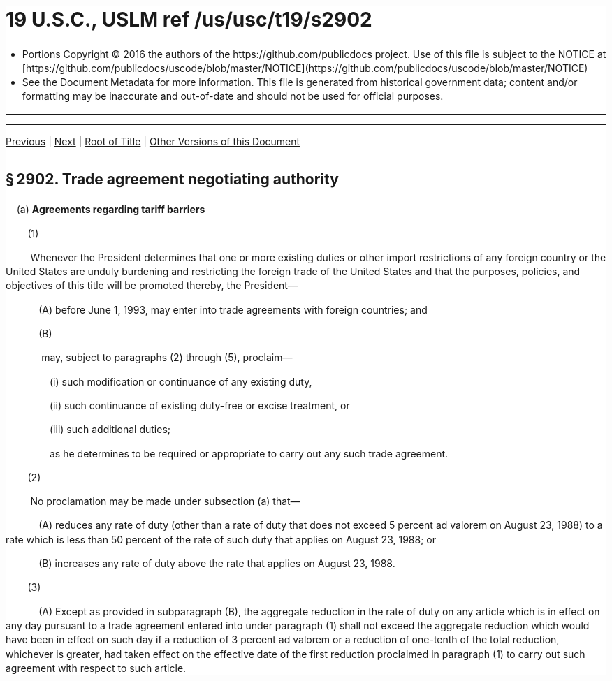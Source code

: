 ---
---

# 19 U.S.C., USLM ref /us/usc/t19/s2902

* Portions Copyright © 2016 the authors of the https://github.com/publicdocs project.
  Use of this file is subject to the NOTICE at [https://github.com/publicdocs/uscode/blob/master/NOTICE](https://github.com/publicdocs/uscode/blob/master/NOTICE)
* See the [Document Metadata](././../../../..//README.md) for more information.
  This file is generated from historical government data; content and/or formatting may be inaccurate and out-of-date and should not be used for official purposes.

----------
----------

[Previous](./../../../..//us/usc/t19/ch17/m__us_usc_t19_s2901.md) | [Next](./../../../..//us/usc/t19/ch17/m__us_usc_t19_s2903.md) | [Root of Title](./../../../../) | [Other Versions of this Document](https://publicdocs.github.io/go/links?ns=uslm&ref=%2Fus%2Fusc%2Ft19%2Fs2902)

## § 2902. Trade agreement negotiating authority

    (a) __Agreements regarding tariff barriers__ 

        (1)

         Whenever the President determines that one or more existing duties or other import restrictions of any foreign country or the United States are unduly burdening and restricting the foreign trade of the United States and that the purposes, policies, and objectives of this title will be promoted thereby, the President—

            (A) before June 1, 1993, may enter into trade agreements with foreign countries; and

            (B)

             may, subject to paragraphs (2) through (5), proclaim—

                (i) such modification or continuance of any existing duty,

                (ii) such continuance of existing duty-free or excise treatment, or

                (iii) such additional duties;

                as he determines to be required or appropriate to carry out any such trade agreement.

        (2)

         No proclamation may be made under subsection (a) that—

            (A) reduces any rate of duty (other than a rate of duty that does not exceed 5 percent ad valorem on August 23, 1988) to a rate which is less than 50 percent of the rate of such duty that applies on August 23, 1988; or

            (B) increases any rate of duty above the rate that applies on August 23, 1988.

        (3)

            (A) Except as provided in subparagraph (B), the aggregate reduction in the rate of duty on any article which is in effect on any day pursuant to a trade agreement entered into under paragraph (1) shall not exceed the aggregate reduction which would have been in effect on such day if a reduction of 3 percent ad valorem or a reduction of one-tenth of the total reduction, whichever is greater, had taken effect on the effective date of the first reduction proclaimed in paragraph (1) to carry out such agreement with respect to such article.
